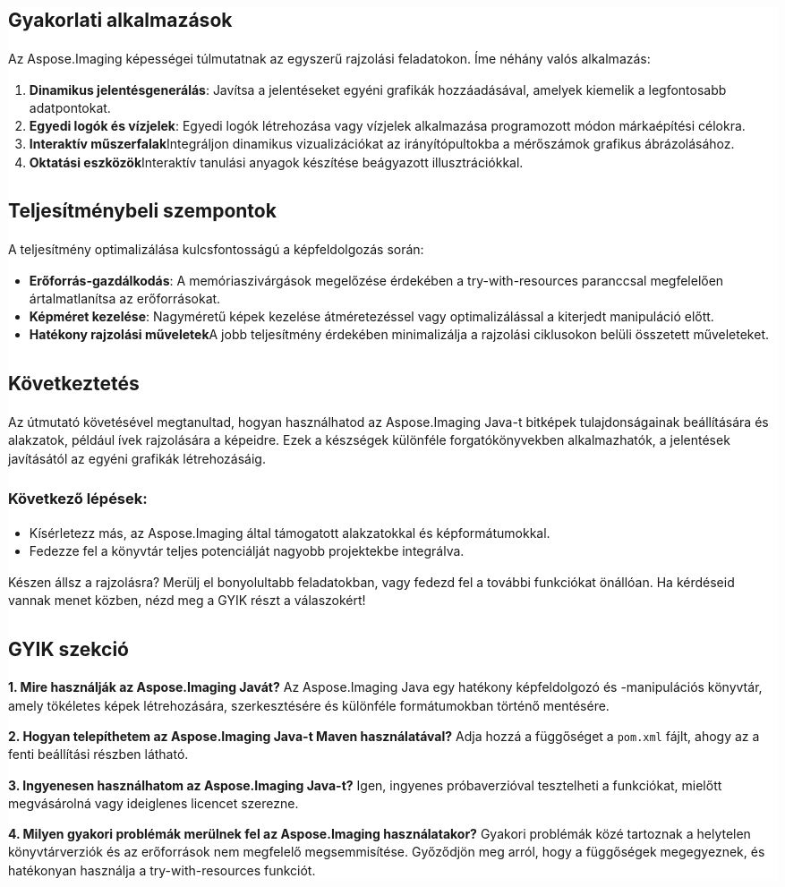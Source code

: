 ## Gyakorlati alkalmazások

Az Aspose.Imaging képességei túlmutatnak az egyszerű rajzolási feladatokon. Íme néhány valós alkalmazás:

1. **Dinamikus jelentésgenerálás**: Javítsa a jelentéseket egyéni grafikák hozzáadásával, amelyek kiemelik a legfontosabb adatpontokat.
2. **Egyedi logók és vízjelek**: Egyedi logók létrehozása vagy vízjelek alkalmazása programozott módon márkaépítési célokra.
3. **Interaktív műszerfalak**Integráljon dinamikus vizualizációkat az irányítópultokba a mérőszámok grafikus ábrázolásához.
4. **Oktatási eszközök**Interaktív tanulási anyagok készítése beágyazott illusztrációkkal.

## Teljesítménybeli szempontok

A teljesítmény optimalizálása kulcsfontosságú a képfeldolgozás során:

- **Erőforrás-gazdálkodás**: A memóriaszivárgások megelőzése érdekében a try-with-resources paranccsal megfelelően ártalmatlanítsa az erőforrásokat.
- **Képméret kezelése**: Nagyméretű képek kezelése átméretezéssel vagy optimalizálással a kiterjedt manipuláció előtt.
- **Hatékony rajzolási műveletek**A jobb teljesítmény érdekében minimalizálja a rajzolási ciklusokon belüli összetett műveleteket.

## Következtetés

Az útmutató követésével megtanultad, hogyan használhatod az Aspose.Imaging Java-t bitképek tulajdonságainak beállítására és alakzatok, például ívek rajzolására a képeidre. Ezek a készségek különféle forgatókönyvekben alkalmazhatók, a jelentések javításától az egyéni grafikák létrehozásáig.

### Következő lépések:
- Kísérletezz más, az Aspose.Imaging által támogatott alakzatokkal és képformátumokkal.
- Fedezze fel a könyvtár teljes potenciálját nagyobb projektekbe integrálva.

Készen állsz a rajzolásra? Merülj el bonyolultabb feladatokban, vagy fedezd fel a további funkciókat önállóan. Ha kérdéseid vannak menet közben, nézd meg a GYIK részt a válaszokért!

## GYIK szekció

**1. Mire használják az Aspose.Imaging Javát?**
Az Aspose.Imaging Java egy hatékony képfeldolgozó és -manipulációs könyvtár, amely tökéletes képek létrehozására, szerkesztésére és különféle formátumokban történő mentésére.

**2. Hogyan telepíthetem az Aspose.Imaging Java-t Maven használatával?**
Adja hozzá a függőséget a `pom.xml` fájlt, ahogy az a fenti beállítási részben látható.

**3. Ingyenesen használhatom az Aspose.Imaging Java-t?**
Igen, ingyenes próbaverzióval tesztelheti a funkciókat, mielőtt megvásárolná vagy ideiglenes licencet szerezne.

**4. Milyen gyakori problémák merülnek fel az Aspose.Imaging használatakor?**
Gyakori problémák közé tartoznak a helytelen könyvtárverziók és az erőforrások nem megfelelő megsemmisítése. Győződjön meg arról, hogy a függőségek megegyeznek, és hatékonyan használja a try-with-resources funkciót.
